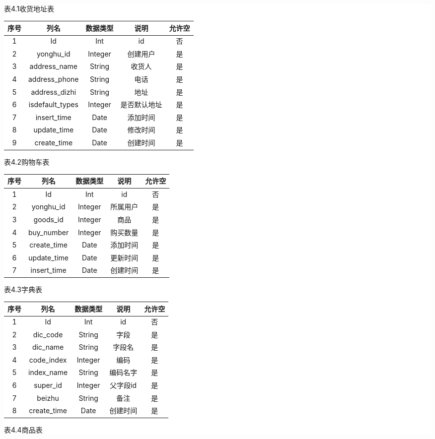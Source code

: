 表4.1收货地址表

|序号|列名|数据类型|说明|允许空|
| :-: | :-: | :-: | :-: | :-: |
|1|Id|Int|id|否|
|2|yonghu\_id|Integer|创建用户|是|
|3|address\_name|String|收货人|是|
|4|address\_phone|String|电话|是|
|5|address\_dizhi|String|地址|是|
|6|isdefault\_types|Integer|是否默认地址|是|
|7|insert\_time|Date|添加时间|是|
|8|update\_time|Date|修改时间|是|
|9|create\_time|Date|创建时间|是|
表4.2购物车表

|序号|列名|数据类型|说明|允许空|
| :-: | :-: | :-: | :-: | :-: |
|1|Id|Int|id|否|
|2|yonghu\_id|Integer|所属用户|是|
|3|goods\_id|Integer|商品|是|
|4|buy\_number|Integer|购买数量|是|
|5|create\_time|Date|添加时间|是|
|6|update\_time|Date|更新时间|是|
|7|insert\_time|Date|创建时间|是|
表4.3字典表

|序号|列名|数据类型|说明|允许空|
| :-: | :-: | :-: | :-: | :-: |
|1|Id|Int|id|否|
|2|dic\_code|String|字段|是|
|3|dic\_name|String|字段名|是|
|4|code\_index|Integer|编码|是|
|5|index\_name|String|编码名字|是|
|6|super\_id|Integer|父字段id|是|
|7|beizhu|String|备注|是|
|8|create\_time|Date|创建时间|是|
表4.4商品表
